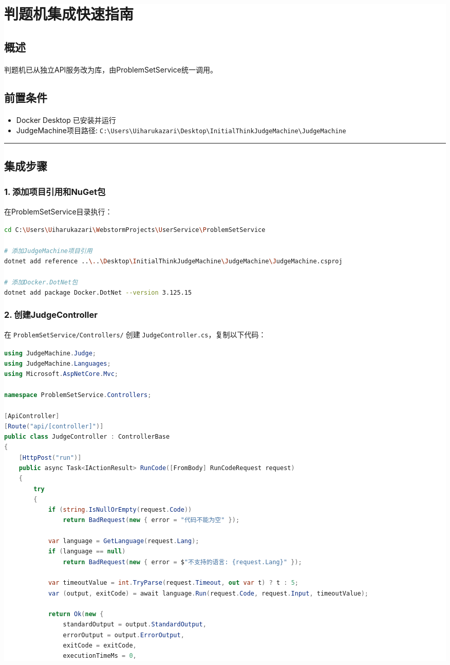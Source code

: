 # 判题机集成快速指南

## 概述
判题机已从独立API服务改为库，由ProblemSetService统一调用。

## 前置条件
- Docker Desktop 已安装并运行
- JudgeMachine项目路径: `C:\Users\Uiharukazari\Desktop\InitialThinkJudgeMachine\JudgeMachine`

---

## 集成步骤

### 1. 添加项目引用和NuGet包

在ProblemSetService目录执行：

```bash
cd C:\Users\Uiharukazari\WebstormProjects\UserService\ProblemSetService

# 添加JudgeMachine项目引用
dotnet add reference ..\..\Desktop\InitialThinkJudgeMachine\JudgeMachine\JudgeMachine.csproj

# 添加Docker.DotNet包
dotnet add package Docker.DotNet --version 3.125.15
```

### 2. 创建JudgeController

在 `ProblemSetService/Controllers/` 创建 `JudgeController.cs`，复制以下代码：

```csharp
using JudgeMachine.Judge;
using JudgeMachine.Languages;
using Microsoft.AspNetCore.Mvc;

namespace ProblemSetService.Controllers;

[ApiController]
[Route("api/[controller]")]
public class JudgeController : ControllerBase
{
    [HttpPost("run")]
    public async Task<IActionResult> RunCode([FromBody] RunCodeRequest request)
    {
        try
        {
            if (string.IsNullOrEmpty(request.Code))
                return BadRequest(new { error = "代码不能为空" });
                
            var language = GetLanguage(request.Lang);
            if (language == null)
                return BadRequest(new { error = $"不支持的语言: {request.Lang}" });
            
            var timeoutValue = int.TryParse(request.Timeout, out var t) ? t : 5;
            var (output, exitCode) = await language.Run(request.Code, request.Input, timeoutValue);
            
            return Ok(new {
                standardOutput = output.StandardOutput,
                errorOutput = output.ErrorOutput,
                exitCode = exitCode,
                executionTimeMs = 0,
```